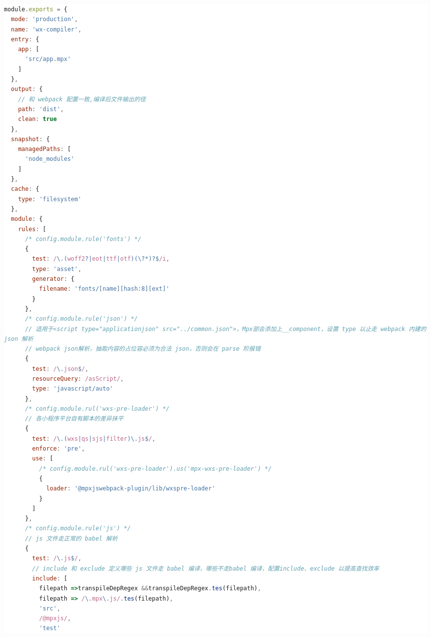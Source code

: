 ```js
module.exports = {
  mode: 'production',
  name: 'wx-compiler',
  entry: {
    app: [
      'src/app.mpx'
    ]
  },
  output: {
    // 和 webpack 配置一致,编译后文件输出的径
    path: 'dist',
    clean: true
  },
  snapshot: {
    managedPaths: [
      'node_modules'
    ]
  },
  cache: {
    type: 'filesystem'
  },
  module: {
    rules: [
      /* config.module.rule('fonts') */
      {
        test: /\.(woff2?|eot|ttf|otf)(\?*)?$/i,
        type: 'asset',
        generator: {
          filename: 'fonts/[name][hash:8][ext]'
        }
      },
      /* config.module.rule('json') */
      // 适用于<script type="applicationjson" src="../common.json">，Mpx部会添加上__component，设置 type 以止走 webpack 内建的 json 解析
      // webpack json解析，抽取内容的占位容必须为合法 json，否则会在 parse 阶报错
      {
        test: /\.json$/,
        resourceQuery: /asScript/,
        type: 'javascript/auto'
      },
      /* config.module.rul('wxs-pre-loader') */
      // 各小程序平台自有脚本的差异抹平
      {
        test: /\.(wxs|qs|sjs|filter)\.js$/,
        enforce: 'pre',
        use: [
          /* config.module.rul('wxs-pre-loader').us('mpx-wxs-pre-loader') */
          {
            loader: '@mpxjswebpack-plugin/lib/wxspre-loader'
          }
        ]
      },
      /* config.module.rule('js') */
      // js 文件走正常的 babel 解析
      {
        test: /\.js$/,
        // include 和 exclude 定义哪些 js 文件走 babel 编译，哪些不走babel 编译，配置include、exclude 以提高查找效率
        include: [
          filepath =>transpileDepRegex &&transpileDepRegex.tes(filepath),
          filepath => /\.mpx\.js/.tes(filepath),
          'src',
          /@mpxjs/,
          'test'
```